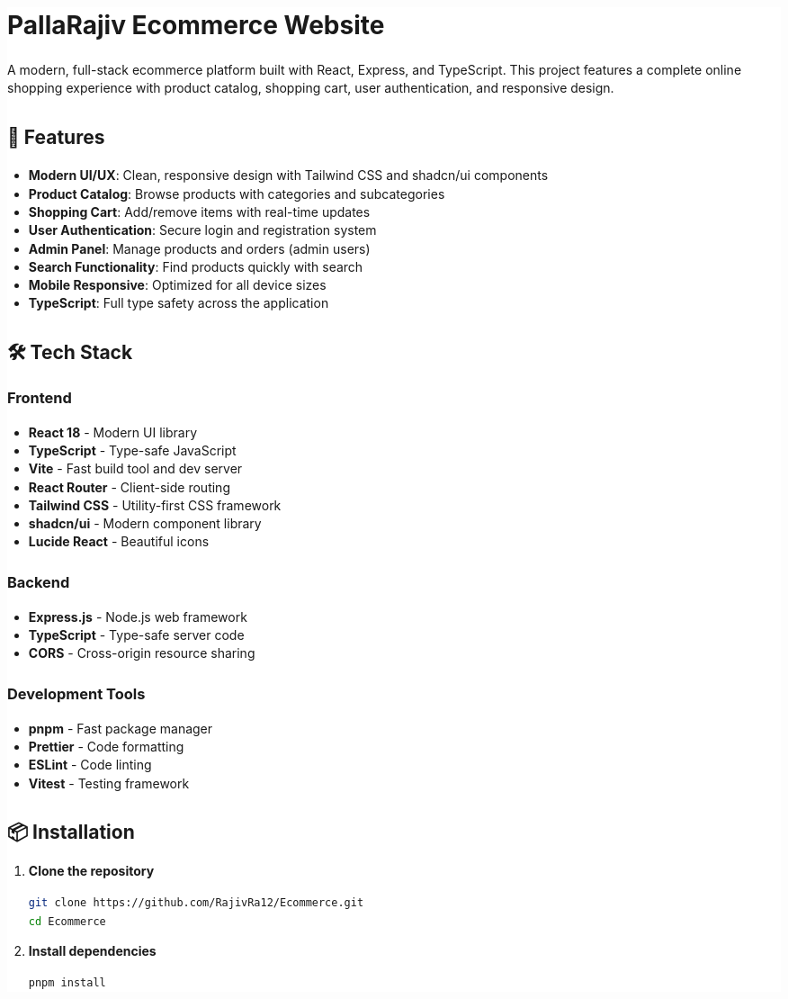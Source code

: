 # PallaRajiv Ecommerce Website

A modern, full-stack ecommerce platform built with React, Express, and TypeScript. This project features a complete online shopping experience with product catalog, shopping cart, user authentication, and responsive design.

## 🚀 Features

- **Modern UI/UX**: Clean, responsive design with Tailwind CSS and shadcn/ui components
- **Product Catalog**: Browse products with categories and subcategories
- **Shopping Cart**: Add/remove items with real-time updates
- **User Authentication**: Secure login and registration system
- **Admin Panel**: Manage products and orders (admin users)
- **Search Functionality**: Find products quickly with search
- **Mobile Responsive**: Optimized for all device sizes
- **TypeScript**: Full type safety across the application

## 🛠️ Tech Stack

### Frontend
- **React 18** - Modern UI library
- **TypeScript** - Type-safe JavaScript
- **Vite** - Fast build tool and dev server
- **React Router** - Client-side routing
- **Tailwind CSS** - Utility-first CSS framework
- **shadcn/ui** - Modern component library
- **Lucide React** - Beautiful icons

### Backend
- **Express.js** - Node.js web framework
- **TypeScript** - Type-safe server code
- **CORS** - Cross-origin resource sharing

### Development Tools
- **pnpm** - Fast package manager
- **Prettier** - Code formatting
- **ESLint** - Code linting
- **Vitest** - Testing framework

## 📦 Installation

1. **Clone the repository**
   ```bash
   git clone https://github.com/RajivRa12/Ecommerce.git
   cd Ecommerce
   ```

2. **Install dependencies**
   ```bash
   pnpm install
   ```

